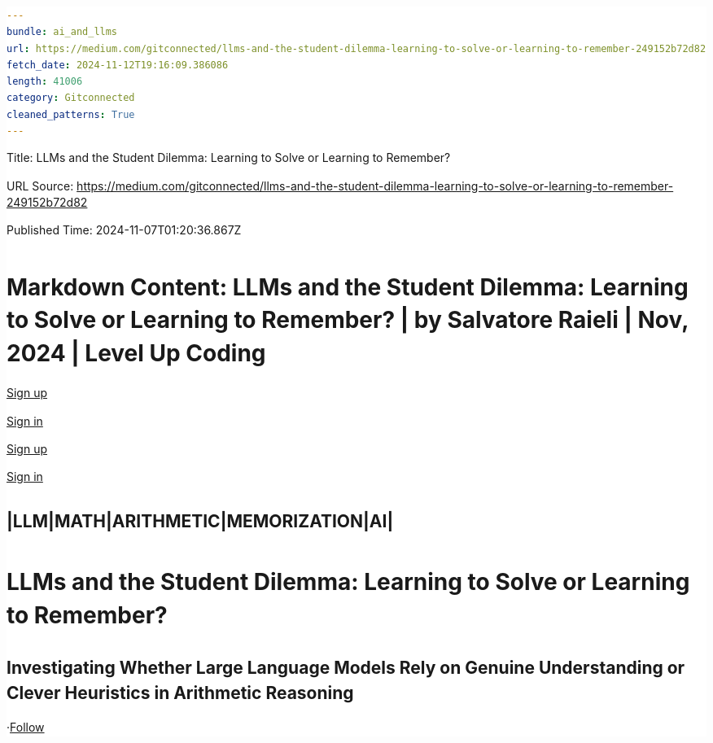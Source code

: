```yaml
---
bundle: ai_and_llms
url: https://medium.com/gitconnected/llms-and-the-student-dilemma-learning-to-solve-or-learning-to-remember-249152b72d82
fetch_date: 2024-11-12T19:16:09.386086
length: 41006
category: Gitconnected
cleaned_patterns: True
---
```


Title: LLMs and the Student Dilemma: Learning to Solve or Learning to Remember?

URL Source: https://medium.com/gitconnected/llms-and-the-student-dilemma-learning-to-solve-or-learning-to-remember-249152b72d82

Published Time: 2024-11-07T01:20:36.867Z

Markdown Content:
LLMs and the Student Dilemma: Learning to Solve or Learning to Remember? | by Salvatore Raieli | Nov, 2024 | Level Up Coding
===============
 

[Sign up](https://medium.com/m/signin?operation=register&redirect=https%3A%2F%2Flevelup.gitconnected.com%2Fllms-and-the-student-dilemma-learning-to-solve-or-learning-to-remember-249152b72d82&source=post_page---top_nav_layout_nav-----------------------global_nav-----------)

[Sign in](https://medium.com/m/signin?operation=login&redirect=https%3A%2F%2Flevelup.gitconnected.com%2Fllms-and-the-student-dilemma-learning-to-solve-or-learning-to-remember-249152b72d82&source=post_page---top_nav_layout_nav-----------------------global_nav-----------)

[Sign up](https://medium.com/m/signin?operation=register&redirect=https%3A%2F%2Flevelup.gitconnected.com%2Fllms-and-the-student-dilemma-learning-to-solve-or-learning-to-remember-249152b72d82&source=post_page---top_nav_layout_nav-----------------------global_nav-----------)

[Sign in](https://medium.com/m/signin?operation=login&redirect=https%3A%2F%2Flevelup.gitconnected.com%2Fllms-and-the-student-dilemma-learning-to-solve-or-learning-to-remember-249152b72d82&source=post_page---top_nav_layout_nav-----------------------global_nav-----------)

|LLM|MATH|ARITHMETIC|MEMORIZATION|AI|
-------------------------------------

LLMs and the Student Dilemma: Learning to Solve or Learning to Remember?
========================================================================

Investigating Whether Large Language Models Rely on Genuine Understanding or Clever Heuristics in Arithmetic Reasoning
----------------------------------------------------------------------------------------------------------------------

·[Follow](https://medium.com/m/signin?actionUrl=https%3A%2F%2Fmedium.com%2F_%2Fsubscribe%2Fuser%2Ff1a08d9452cd&operation=register&redirect=https%3A%2F%2Flevelup.gitconnected.com%2Fllms-and-the-student-dilemma-learning-to-solve-or-learning-to-remember-249152b72d82&user=Salvatore+Raieli&userId=f1a08d9452cd&source=post_page-f1a08d9452cd--byline--249152b72d82---------------------post_header-----------)
